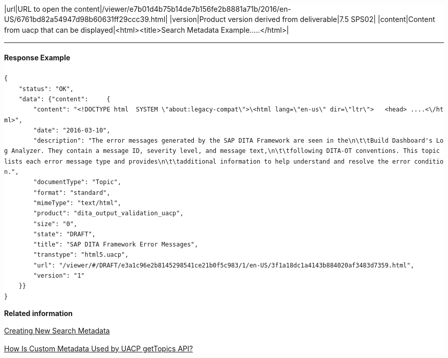 |url|URL to open the content|/viewer/e7b01d4b75b14de7b156fe2b8881a71b/2016/en-US/6761bd82a54947d98b60631ff29ccc39.html|
|version|Product version derived from deliverable|7.5 SPS02|
|content|Content from uacp that can be displayed|<html\><title\>Search Metadata Example.....</html\>|

***

#### Response Example

```
{
    "status": "OK",
    "data": {"content":     {
        "content": "<!DOCTYPE html  SYSTEM \"about:legacy-compat\">\<html lang=\"en-us\" dir=\"ltr\">   <head> ....<\/html>",
        "date": "2016-03-10",
        "description": "The error messages generated by the SAP DITA Framework are seen in the\n\t\tBuild Dashboard's Log Analyzer. They contain a message ID, severity level, and message text,\n\t\tfollowing DITA-OT conventions. This topic lists each error message type and provides\n\t\tadditional information to help understand and resolve the error condition.",
        "documentType": "Topic",
        "format": "standard",
        "mimeType": "text/html",
        "product": "dita_output_validation_uacp",
        "size": "0",
        "state": "DRAFT",
        "title": "SAP DITA Framework Error Messages",
        "transtype": "html5.uacp",
        "url": "/viewer/#/DRAFT/e3a1c96e2b8145298541ce21b0f5c983/1/en-US/3f1a18dc1a4143b884020af3483d7359.html",
        "version": "1"
    }}
}
```

**Related information**  


[Creating New Search Metadata](https://help.sap.com/viewer/DRAFT/bba968de69fc4814b97a0da987913be1/1/en-US/f9e759e6009449bcb1a8bbbc7e2f0dd7.html)

[How Is Custom Metadata Used by UACP getTopics API?](https://help.sap.com/viewer/DRAFT/bba968de69fc4814b97a0da987913be1/1/en-US/b17cc24a9d1c42e395bb6ef6f3598a4f.html)

